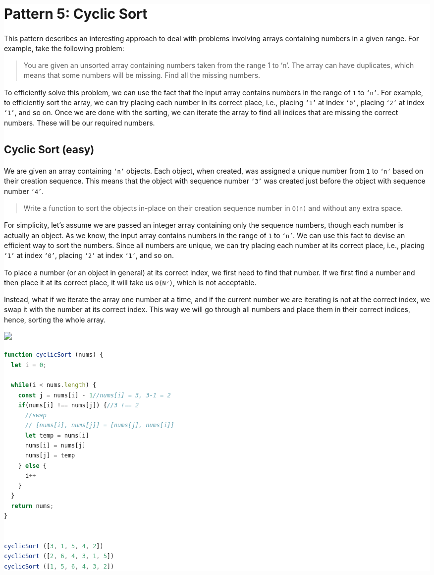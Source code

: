 # Pattern 5: Cyclic Sort

This pattern describes an interesting approach to deal with problems involving arrays containing numbers in a given range. For example, take the following problem:

>You are given an unsorted array containing numbers taken from the range 1 to ‘n’. The array can have duplicates, which means that some numbers will be missing. Find all the missing numbers.

To efficiently solve this problem, we can use the fact that the input array contains numbers in the range of `1` to `‘n’`.
For example, to efficiently sort the array, we can try placing each number in its correct place, i.e., placing `‘1’` at index `‘0’`, placing `‘2’` at index `‘1’`, and so on. Once we are done with the sorting, we can iterate the array to find all indices that are missing the correct numbers. These will be our required numbers.

## Cyclic Sort (easy)
We are given an array containing `‘n’` objects. Each object, when created, was assigned a unique number from `1` to `‘n’` based on their creation sequence. This means that the object with sequence number `‘3’` was created just before the object with sequence number `‘4’`.

> Write a function to sort the objects in-place on their creation sequence number in `O(n)` and without any extra space.

For simplicity, let’s assume we are passed an integer array containing only the sequence numbers, though each number is actually an object.
As we know, the input array contains numbers in the range of `1` to `‘n’`. We can use this fact to devise an efficient way to sort the numbers. Since all numbers are unique, we can try placing each number at its correct place, i.e., placing `‘1’` at index `‘0’`, placing `‘2’` at index `‘1’`, and so on.

To place a number (or an object in general) at its correct index, we first need to find that number. If we first find a number and then place it at its correct place, it will take us `O(N²)`, which is not acceptable.

Instead, what if we iterate the array one number at a time, and if the current number we are iterating is not at the correct index, we swap it with the number at its correct index. This way we will go through all numbers and place them in their correct indices, hence, sorting the whole array.

![](cyclicsort.png)

````javascript
function cyclicSort (nums) {
  let i = 0;

  while(i < nums.length) {
    const j = nums[i] - 1//nums[i] = 3, 3-1 = 2
    if(nums[i] !== nums[j]) {//3 !== 2
      //swap
      // [nums[i], nums[j]] = [nums[j], nums[i]]
      let temp = nums[i]
      nums[i] = nums[j]
      nums[j] = temp
    } else {
      i++
    }
  }
  return nums;
}


cyclicSort ([3, 1, 5, 4, 2])
cyclicSort ([2, 6, 4, 3, 1, 5])
cyclicSort ([1, 5, 6, 4, 3, 2])
````